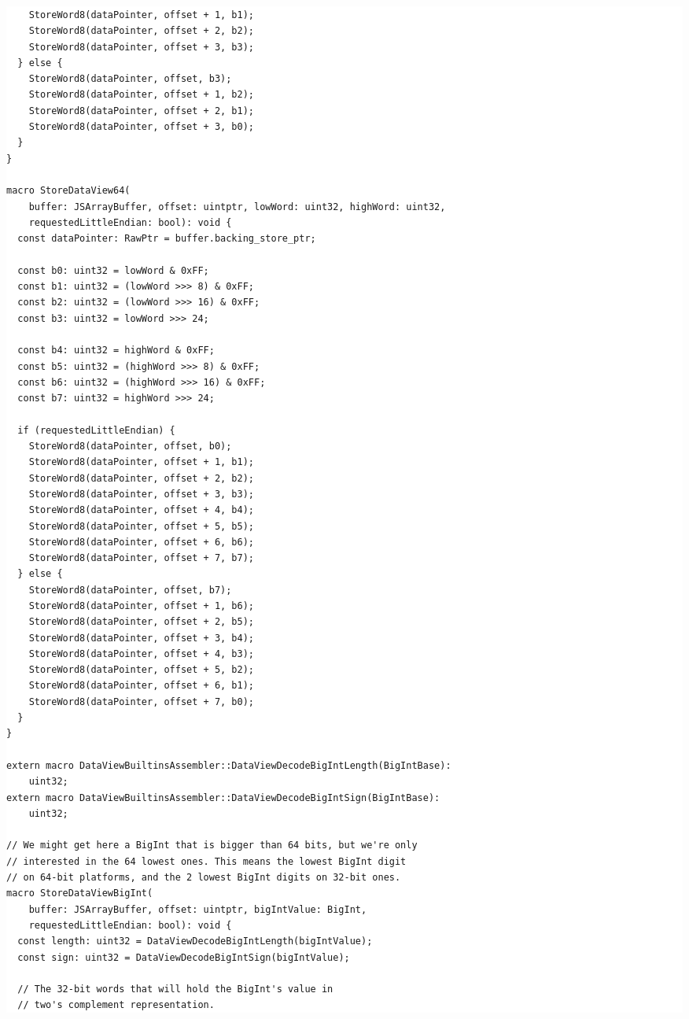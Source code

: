 ```
    StoreWord8(dataPointer, offset + 1, b1);
    StoreWord8(dataPointer, offset + 2, b2);
    StoreWord8(dataPointer, offset + 3, b3);
  } else {
    StoreWord8(dataPointer, offset, b3);
    StoreWord8(dataPointer, offset + 1, b2);
    StoreWord8(dataPointer, offset + 2, b1);
    StoreWord8(dataPointer, offset + 3, b0);
  }
}

macro StoreDataView64(
    buffer: JSArrayBuffer, offset: uintptr, lowWord: uint32, highWord: uint32,
    requestedLittleEndian: bool): void {
  const dataPointer: RawPtr = buffer.backing_store_ptr;

  const b0: uint32 = lowWord & 0xFF;
  const b1: uint32 = (lowWord >>> 8) & 0xFF;
  const b2: uint32 = (lowWord >>> 16) & 0xFF;
  const b3: uint32 = lowWord >>> 24;

  const b4: uint32 = highWord & 0xFF;
  const b5: uint32 = (highWord >>> 8) & 0xFF;
  const b6: uint32 = (highWord >>> 16) & 0xFF;
  const b7: uint32 = highWord >>> 24;

  if (requestedLittleEndian) {
    StoreWord8(dataPointer, offset, b0);
    StoreWord8(dataPointer, offset + 1, b1);
    StoreWord8(dataPointer, offset + 2, b2);
    StoreWord8(dataPointer, offset + 3, b3);
    StoreWord8(dataPointer, offset + 4, b4);
    StoreWord8(dataPointer, offset + 5, b5);
    StoreWord8(dataPointer, offset + 6, b6);
    StoreWord8(dataPointer, offset + 7, b7);
  } else {
    StoreWord8(dataPointer, offset, b7);
    StoreWord8(dataPointer, offset + 1, b6);
    StoreWord8(dataPointer, offset + 2, b5);
    StoreWord8(dataPointer, offset + 3, b4);
    StoreWord8(dataPointer, offset + 4, b3);
    StoreWord8(dataPointer, offset + 5, b2);
    StoreWord8(dataPointer, offset + 6, b1);
    StoreWord8(dataPointer, offset + 7, b0);
  }
}

extern macro DataViewBuiltinsAssembler::DataViewDecodeBigIntLength(BigIntBase):
    uint32;
extern macro DataViewBuiltinsAssembler::DataViewDecodeBigIntSign(BigIntBase):
    uint32;

// We might get here a BigInt that is bigger than 64 bits, but we're only
// interested in the 64 lowest ones. This means the lowest BigInt digit
// on 64-bit platforms, and the 2 lowest BigInt digits on 32-bit ones.
macro StoreDataViewBigInt(
    buffer: JSArrayBuffer, offset: uintptr, bigIntValue: BigInt,
    requestedLittleEndian: bool): void {
  const length: uint32 = DataViewDecodeBigIntLength(bigIntValue);
  const sign: uint32 = DataViewDecodeBigIntSign(bigIntValue);

  // The 32-bit words that will hold the BigInt's value in
  // two's complement representation.
```
